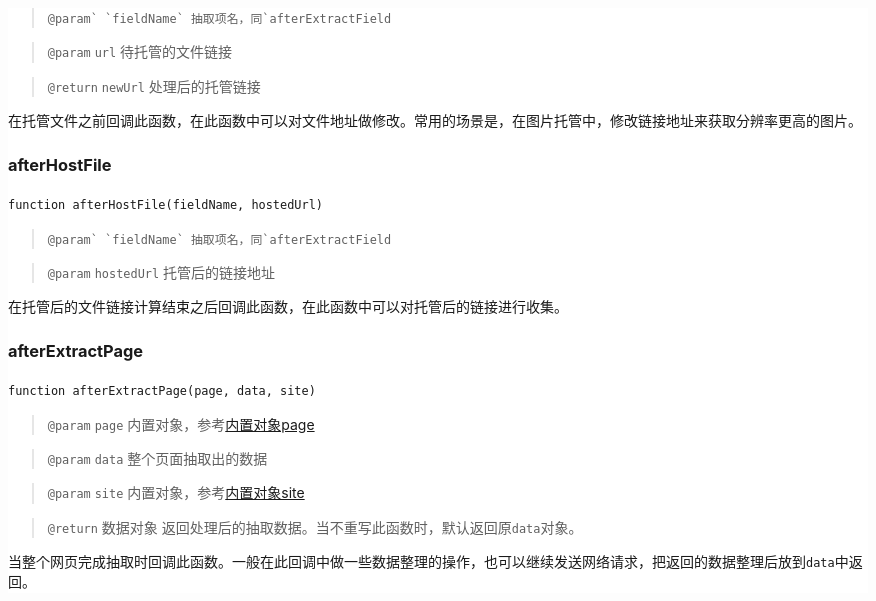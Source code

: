 > ```
> @param` `fieldName` 抽取项名，同`afterExtractField
> ```

> `@param` `url` 待托管的文件链接

> `@return` `newUrl` 处理后的托管链接

在托管文件之前回调此函数，在此函数中可以对文件地址做修改。常用的场景是，在图片托管中，修改链接地址来获取分辨率更高的图片。

### afterHostFile

```
function afterHostFile(fieldName, hostedUrl)
```

> ```
> @param` `fieldName` 抽取项名，同`afterExtractField
> ```

> `@param` `hostedUrl` 托管后的链接地址

在托管后的文件链接计算结束之后回调此函数，在此函数中可以对托管后的链接进行收集。

### afterExtractPage

```
function afterExtractPage(page, data, site)
```

> `@param` `page` 内置对象，参考[内置对象page](https://web.archive.org/web/20180904093430/https://docs.shenjian.io/develop/crawler/doc/objects/page.html)

> `@param` `data` 整个页面抽取出的数据

> `@param` `site` 内置对象，参考[内置对象site](https://web.archive.org/web/20180904093430/https://docs.shenjian.io/develop/crawler/doc/objects/site.html)

> `@return` 数据对象 返回处理后的抽取数据。当不重写此函数时，默认返回原`data`对象。

当整个网页完成抽取时回调此函数。一般在此回调中做一些数据整理的操作，也可以继续发送网络请求，把返回的数据整理后放到`data`中返回。